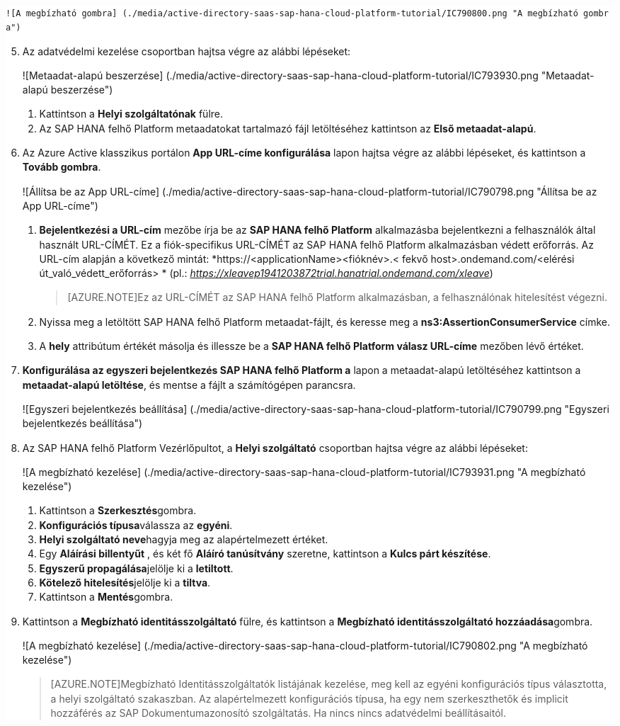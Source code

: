     ![A megbízható gombra] (./media/active-directory-saas-sap-hana-cloud-platform-tutorial/IC790800.png "A megbízható gombra")

5.  Az adatvédelmi kezelése csoportban hajtsa végre az alábbi lépéseket:

    ![Metaadat-alapú beszerzése] (./media/active-directory-saas-sap-hana-cloud-platform-tutorial/IC793930.png "Metaadat-alapú beszerzése")

    1.  Kattintson a **Helyi szolgáltatónak** fülre.
    2.  Az SAP HANA felhő Platform metaadatokat tartalmazó fájl letöltéséhez kattintson az **Első metaadat-alapú**.

6.  Az Azure Active klasszikus portálon **App URL-címe konfigurálása** lapon hajtsa végre az alábbi lépéseket, és kattintson a **Tovább gombra**.

    ![Állítsa be az App URL-címe] (./media/active-directory-saas-sap-hana-cloud-platform-tutorial/IC790798.png "Állítsa be az App URL-címe")

    1.  **Bejelentkezési a URL-cím** mezőbe írja be az **SAP HANA felhő Platform** alkalmazásba bejelentkezni a felhasználók által használt URL-CÍMÉT. Ez a fiók-specifikus URL-CÍMÉT az SAP HANA felhő Platform alkalmazásban védett erőforrás. Az URL-cím alapján a következő mintát: *https://\<applicationName\>\<fióknév\>.\< fekvő host\>.ondemand.com/\<elérési út\_való\_védett\_erőforrás\> * (pl.: *https://xleavep1941203872trial.hanatrial.ondemand.com/xleave*)

        >[AZURE.NOTE]Ez az URL-CÍMÉT az SAP HANA felhő Platform alkalmazásban, a felhasználónak hitelesítést végezni.

    2.  Nyissa meg a letöltött SAP HANA felhő Platform metaadat-fájlt, és keresse meg a **ns3:AssertionConsumerService** címke.
    3.  A **hely** attribútum értékét másolja és illessze be a **SAP HANA felhő Platform válasz URL-címe** mezőben lévő értéket.

7.  **Konfigurálása az egyszeri bejelentkezés SAP HANA felhő Platform a** lapon a metaadat-alapú letöltéséhez kattintson a **metaadat-alapú letöltése**, és mentse a fájlt a számítógépen parancsra.

    ![Egyszeri bejelentkezés beállítása] (./media/active-directory-saas-sap-hana-cloud-platform-tutorial/IC790799.png "Egyszeri bejelentkezés beállítása")

8.  Az SAP HANA felhő Platform Vezérlőpultot, a **Helyi szolgáltató** csoportban hajtsa végre az alábbi lépéseket:

    ![A megbízható kezelése] (./media/active-directory-saas-sap-hana-cloud-platform-tutorial/IC793931.png "A megbízható kezelése")

    1.  Kattintson a **Szerkesztés**gombra.
    2.  **Konfigurációs típusa**válassza az **egyéni**.
    3.  **Helyi szolgáltató neve**hagyja meg az alapértelmezett értéket.
    4.  Egy **Aláírási billentyűt** , és két fő **Aláíró tanúsítvány** szeretne, kattintson a **Kulcs párt készítése**.
    5.  **Egyszerű propagálása**jelölje ki a **letiltott**.
    6.  **Kötelező hitelesítés**jelölje ki a **tiltva**.
    7.  Kattintson a **Mentés**gombra.

9.  Kattintson a **Megbízható identitásszolgáltató** fülre, és kattintson a **Megbízható identitásszolgáltató hozzáadása**gombra.

    ![A megbízható kezelése] (./media/active-directory-saas-sap-hana-cloud-platform-tutorial/IC790802.png "A megbízható kezelése")

    >[AZURE.NOTE]Megbízható Identitásszolgáltatók listájának kezelése, meg kell az egyéni konfigurációs típus választotta, a helyi szolgáltató szakaszban. Az alapértelmezett konfigurációs típusa, ha egy nem szerkeszthetők és implicit hozzáférés az SAP Dokumentumazonosító szolgáltatás. Ha nincs nincs adatvédelmi beállításaitól.
